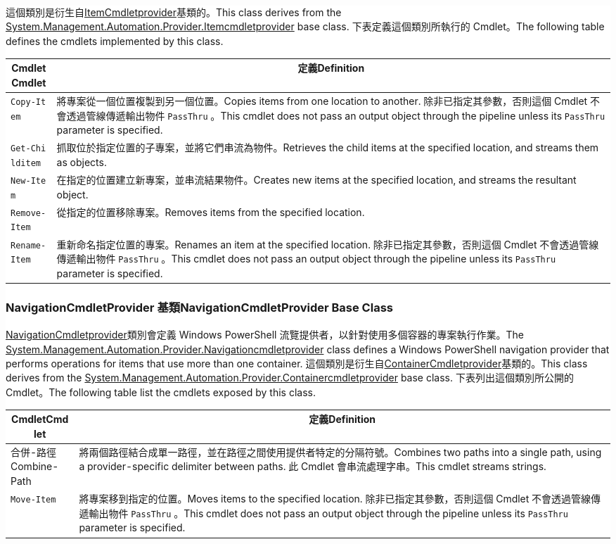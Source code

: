 <span data-ttu-id="6c8b5-171">這個類別是衍生自[ItemCmdletprovider](/dotnet/api/System.Management.Automation.Provider.ItemCmdletProvider)基類的。</span><span class="sxs-lookup"><span data-stu-id="6c8b5-171">This class derives from the [System.Management.Automation.Provider.Itemcmdletprovider](/dotnet/api/System.Management.Automation.Provider.ItemCmdletProvider) base class.</span></span> <span data-ttu-id="6c8b5-172">下表定義這個類別所執行的 Cmdlet。</span><span class="sxs-lookup"><span data-stu-id="6c8b5-172">The following table defines the cmdlets implemented by this class.</span></span>

|     <span data-ttu-id="6c8b5-173">Cmdlet</span><span class="sxs-lookup"><span data-stu-id="6c8b5-173">Cmdlet</span></span>      |                                                                        <span data-ttu-id="6c8b5-174">定義</span><span class="sxs-lookup"><span data-stu-id="6c8b5-174">Definition</span></span>                                                                        |
| --------------- | -------------------------------------------------------------------------------------------------------------------------------------------------------- |
| `Copy-Item`     | <span data-ttu-id="6c8b5-175">將專案從一個位置複製到另一個位置。</span><span class="sxs-lookup"><span data-stu-id="6c8b5-175">Copies items from one location to another.</span></span> <span data-ttu-id="6c8b5-176">除非已指定其參數，否則這個 Cmdlet 不會透過管線傳遞輸出物件 `PassThru` 。</span><span class="sxs-lookup"><span data-stu-id="6c8b5-176">This cmdlet does not pass an output object through the pipeline unless its `PassThru` parameter is specified.</span></span> |
| `Get-Childitem` | <span data-ttu-id="6c8b5-177">抓取位於指定位置的子專案，並將它們串流為物件。</span><span class="sxs-lookup"><span data-stu-id="6c8b5-177">Retrieves the child items at the specified location, and streams them as objects.</span></span>                                                                        |
| `New-Item`      | <span data-ttu-id="6c8b5-178">在指定的位置建立新專案，並串流結果物件。</span><span class="sxs-lookup"><span data-stu-id="6c8b5-178">Creates new items at the specified location, and streams the resultant object.</span></span>                                                                           |
| `Remove-Item`   | <span data-ttu-id="6c8b5-179">從指定的位置移除專案。</span><span class="sxs-lookup"><span data-stu-id="6c8b5-179">Removes items from the specified location.</span></span>                                                                                                               |
| `Rename-Item`   | <span data-ttu-id="6c8b5-180">重新命名指定位置的專案。</span><span class="sxs-lookup"><span data-stu-id="6c8b5-180">Renames an item at the specified location.</span></span> <span data-ttu-id="6c8b5-181">除非已指定其參數，否則這個 Cmdlet 不會透過管線傳遞輸出物件 `PassThru` 。</span><span class="sxs-lookup"><span data-stu-id="6c8b5-181">This cmdlet does not pass an output object through the pipeline unless its `PassThru` parameter is specified.</span></span> |

### <a name="navigationcmdletprovider-base-class"></a><span data-ttu-id="6c8b5-182">NavigationCmdletProvider 基類</span><span class="sxs-lookup"><span data-stu-id="6c8b5-182">NavigationCmdletProvider Base Class</span></span>

<span data-ttu-id="6c8b5-183">[NavigationCmdletprovider](/dotnet/api/System.Management.Automation.Provider.NavigationCmdletProvider)類別會定義 Windows PowerShell 流覽提供者，以針對使用多個容器的專案執行作業。</span><span class="sxs-lookup"><span data-stu-id="6c8b5-183">The [System.Management.Automation.Provider.Navigationcmdletprovider](/dotnet/api/System.Management.Automation.Provider.NavigationCmdletProvider) class defines a Windows PowerShell navigation provider that performs operations for items that use more than one container.</span></span> <span data-ttu-id="6c8b5-184">這個類別是衍生自[ContainerCmdletprovider](/dotnet/api/System.Management.Automation.Provider.ContainerCmdletProvider)基類的。</span><span class="sxs-lookup"><span data-stu-id="6c8b5-184">This class derives from the [System.Management.Automation.Provider.Containercmdletprovider](/dotnet/api/System.Management.Automation.Provider.ContainerCmdletProvider) base class.</span></span> <span data-ttu-id="6c8b5-185">下表列出這個類別所公開的 Cmdlet。</span><span class="sxs-lookup"><span data-stu-id="6c8b5-185">The following table list the cmdlets exposed by this class.</span></span>

|    <span data-ttu-id="6c8b5-186">Cmdlet</span><span class="sxs-lookup"><span data-stu-id="6c8b5-186">Cmdlet</span></span>    |                                                                      <span data-ttu-id="6c8b5-187">定義</span><span class="sxs-lookup"><span data-stu-id="6c8b5-187">Definition</span></span>                                                                      |
| ------------ | ---------------------------------------------------------------------------------------------------------------------------------------------------- |
| <span data-ttu-id="6c8b5-188">合併-路徑</span><span class="sxs-lookup"><span data-stu-id="6c8b5-188">Combine-Path</span></span> | <span data-ttu-id="6c8b5-189">將兩個路徑結合成單一路徑，並在路徑之間使用提供者特定的分隔符號。</span><span class="sxs-lookup"><span data-stu-id="6c8b5-189">Combines two paths into a single path, using a provider-specific delimiter between paths.</span></span> <span data-ttu-id="6c8b5-190">此 Cmdlet 會串流處理字串。</span><span class="sxs-lookup"><span data-stu-id="6c8b5-190">This cmdlet streams strings.</span></span>                               |
| `Move-Item`  | <span data-ttu-id="6c8b5-191">將專案移到指定的位置。</span><span class="sxs-lookup"><span data-stu-id="6c8b5-191">Moves items to the specified location.</span></span> <span data-ttu-id="6c8b5-192">除非已指定其參數，否則這個 Cmdlet 不會透過管線傳遞輸出物件 `PassThru` 。</span><span class="sxs-lookup"><span data-stu-id="6c8b5-192">This cmdlet does not pass an output object through the pipeline unless its `PassThru` parameter is specified.</span></span> |
